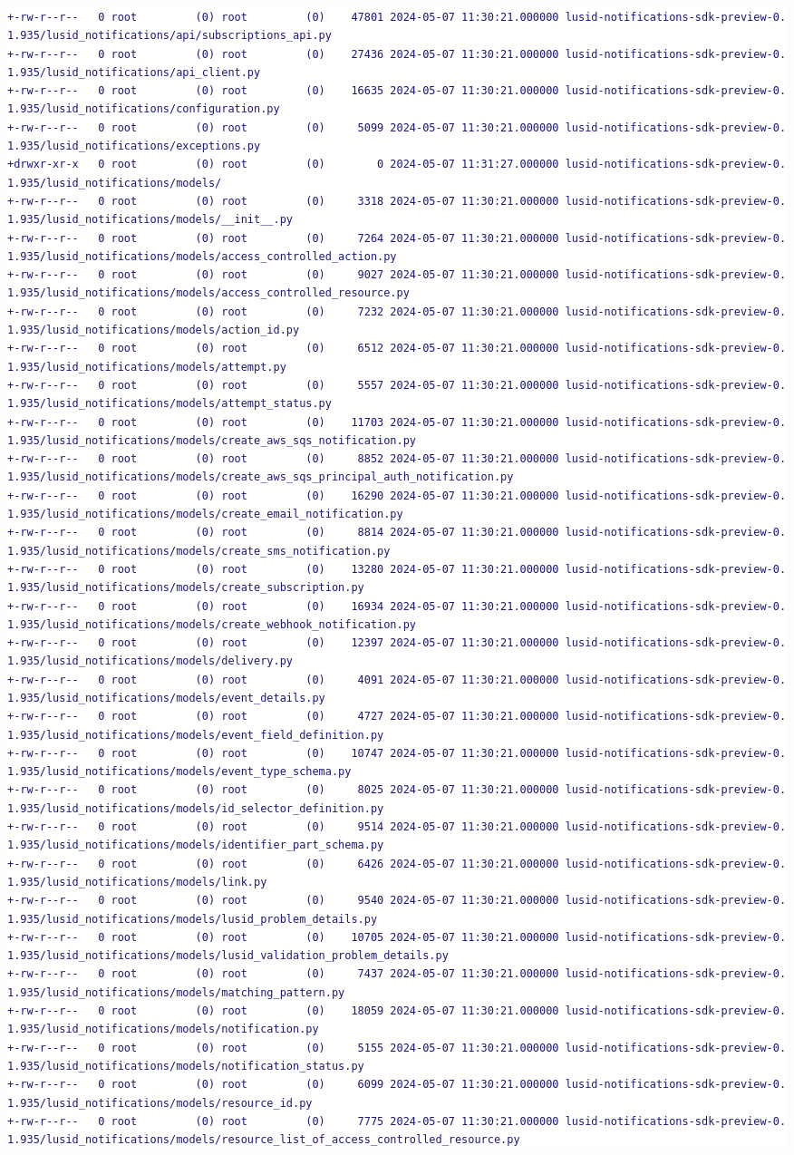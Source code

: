 ```diff
+-rw-r--r--   0 root         (0) root         (0)    47801 2024-05-07 11:30:21.000000 lusid-notifications-sdk-preview-0.1.935/lusid_notifications/api/subscriptions_api.py
+-rw-r--r--   0 root         (0) root         (0)    27436 2024-05-07 11:30:21.000000 lusid-notifications-sdk-preview-0.1.935/lusid_notifications/api_client.py
+-rw-r--r--   0 root         (0) root         (0)    16635 2024-05-07 11:30:21.000000 lusid-notifications-sdk-preview-0.1.935/lusid_notifications/configuration.py
+-rw-r--r--   0 root         (0) root         (0)     5099 2024-05-07 11:30:21.000000 lusid-notifications-sdk-preview-0.1.935/lusid_notifications/exceptions.py
+drwxr-xr-x   0 root         (0) root         (0)        0 2024-05-07 11:31:27.000000 lusid-notifications-sdk-preview-0.1.935/lusid_notifications/models/
+-rw-r--r--   0 root         (0) root         (0)     3318 2024-05-07 11:30:21.000000 lusid-notifications-sdk-preview-0.1.935/lusid_notifications/models/__init__.py
+-rw-r--r--   0 root         (0) root         (0)     7264 2024-05-07 11:30:21.000000 lusid-notifications-sdk-preview-0.1.935/lusid_notifications/models/access_controlled_action.py
+-rw-r--r--   0 root         (0) root         (0)     9027 2024-05-07 11:30:21.000000 lusid-notifications-sdk-preview-0.1.935/lusid_notifications/models/access_controlled_resource.py
+-rw-r--r--   0 root         (0) root         (0)     7232 2024-05-07 11:30:21.000000 lusid-notifications-sdk-preview-0.1.935/lusid_notifications/models/action_id.py
+-rw-r--r--   0 root         (0) root         (0)     6512 2024-05-07 11:30:21.000000 lusid-notifications-sdk-preview-0.1.935/lusid_notifications/models/attempt.py
+-rw-r--r--   0 root         (0) root         (0)     5557 2024-05-07 11:30:21.000000 lusid-notifications-sdk-preview-0.1.935/lusid_notifications/models/attempt_status.py
+-rw-r--r--   0 root         (0) root         (0)    11703 2024-05-07 11:30:21.000000 lusid-notifications-sdk-preview-0.1.935/lusid_notifications/models/create_aws_sqs_notification.py
+-rw-r--r--   0 root         (0) root         (0)     8852 2024-05-07 11:30:21.000000 lusid-notifications-sdk-preview-0.1.935/lusid_notifications/models/create_aws_sqs_principal_auth_notification.py
+-rw-r--r--   0 root         (0) root         (0)    16290 2024-05-07 11:30:21.000000 lusid-notifications-sdk-preview-0.1.935/lusid_notifications/models/create_email_notification.py
+-rw-r--r--   0 root         (0) root         (0)     8814 2024-05-07 11:30:21.000000 lusid-notifications-sdk-preview-0.1.935/lusid_notifications/models/create_sms_notification.py
+-rw-r--r--   0 root         (0) root         (0)    13280 2024-05-07 11:30:21.000000 lusid-notifications-sdk-preview-0.1.935/lusid_notifications/models/create_subscription.py
+-rw-r--r--   0 root         (0) root         (0)    16934 2024-05-07 11:30:21.000000 lusid-notifications-sdk-preview-0.1.935/lusid_notifications/models/create_webhook_notification.py
+-rw-r--r--   0 root         (0) root         (0)    12397 2024-05-07 11:30:21.000000 lusid-notifications-sdk-preview-0.1.935/lusid_notifications/models/delivery.py
+-rw-r--r--   0 root         (0) root         (0)     4091 2024-05-07 11:30:21.000000 lusid-notifications-sdk-preview-0.1.935/lusid_notifications/models/event_details.py
+-rw-r--r--   0 root         (0) root         (0)     4727 2024-05-07 11:30:21.000000 lusid-notifications-sdk-preview-0.1.935/lusid_notifications/models/event_field_definition.py
+-rw-r--r--   0 root         (0) root         (0)    10747 2024-05-07 11:30:21.000000 lusid-notifications-sdk-preview-0.1.935/lusid_notifications/models/event_type_schema.py
+-rw-r--r--   0 root         (0) root         (0)     8025 2024-05-07 11:30:21.000000 lusid-notifications-sdk-preview-0.1.935/lusid_notifications/models/id_selector_definition.py
+-rw-r--r--   0 root         (0) root         (0)     9514 2024-05-07 11:30:21.000000 lusid-notifications-sdk-preview-0.1.935/lusid_notifications/models/identifier_part_schema.py
+-rw-r--r--   0 root         (0) root         (0)     6426 2024-05-07 11:30:21.000000 lusid-notifications-sdk-preview-0.1.935/lusid_notifications/models/link.py
+-rw-r--r--   0 root         (0) root         (0)     9540 2024-05-07 11:30:21.000000 lusid-notifications-sdk-preview-0.1.935/lusid_notifications/models/lusid_problem_details.py
+-rw-r--r--   0 root         (0) root         (0)    10705 2024-05-07 11:30:21.000000 lusid-notifications-sdk-preview-0.1.935/lusid_notifications/models/lusid_validation_problem_details.py
+-rw-r--r--   0 root         (0) root         (0)     7437 2024-05-07 11:30:21.000000 lusid-notifications-sdk-preview-0.1.935/lusid_notifications/models/matching_pattern.py
+-rw-r--r--   0 root         (0) root         (0)    18059 2024-05-07 11:30:21.000000 lusid-notifications-sdk-preview-0.1.935/lusid_notifications/models/notification.py
+-rw-r--r--   0 root         (0) root         (0)     5155 2024-05-07 11:30:21.000000 lusid-notifications-sdk-preview-0.1.935/lusid_notifications/models/notification_status.py
+-rw-r--r--   0 root         (0) root         (0)     6099 2024-05-07 11:30:21.000000 lusid-notifications-sdk-preview-0.1.935/lusid_notifications/models/resource_id.py
+-rw-r--r--   0 root         (0) root         (0)     7775 2024-05-07 11:30:21.000000 lusid-notifications-sdk-preview-0.1.935/lusid_notifications/models/resource_list_of_access_controlled_resource.py
```